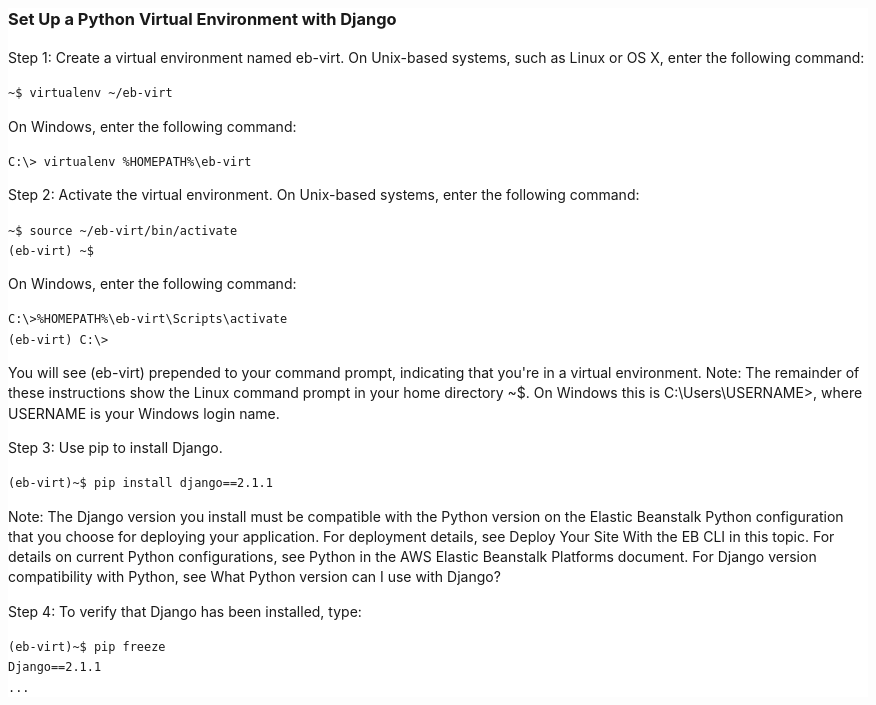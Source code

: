 ### Set Up a Python Virtual Environment with Django

Step 1: Create a virtual environment named eb-virt.
On Unix-based systems, such as Linux or OS X, enter the following command:

```
~$ virtualenv ~/eb-virt
```

On Windows, enter the following command:

```
C:\> virtualenv %HOMEPATH%\eb-virt
```

Step 2: Activate the virtual environment.
On Unix-based systems, enter the following command:

```
~$ source ~/eb-virt/bin/activate
(eb-virt) ~$
```

On Windows, enter the following command:

```
C:\>%HOMEPATH%\eb-virt\Scripts\activate
(eb-virt) C:\>
```

You will see (eb-virt) prepended to your command prompt, indicating that you're
in a virtual environment.
Note:
The remainder of these instructions show the Linux command prompt in your home
directory ~$. On Windows this is C:\Users\USERNAME>, where USERNAME is your
Windows login name.

Step 3: Use pip to install Django.

```
(eb-virt)~$ pip install django==2.1.1
```

Note:
The Django version you install must be compatible with the Python version on
the Elastic Beanstalk Python configuration that you choose for deploying your
application. For deployment details, see Deploy Your Site With the EB CLI in
this topic. For details on current Python configurations, see Python in the
AWS Elastic Beanstalk Platforms document.
For Django version compatibility with Python, see What Python version can I
use with Django?

Step 4: To verify that Django has been installed, type:

```
(eb-virt)~$ pip freeze
Django==2.1.1
...
```
